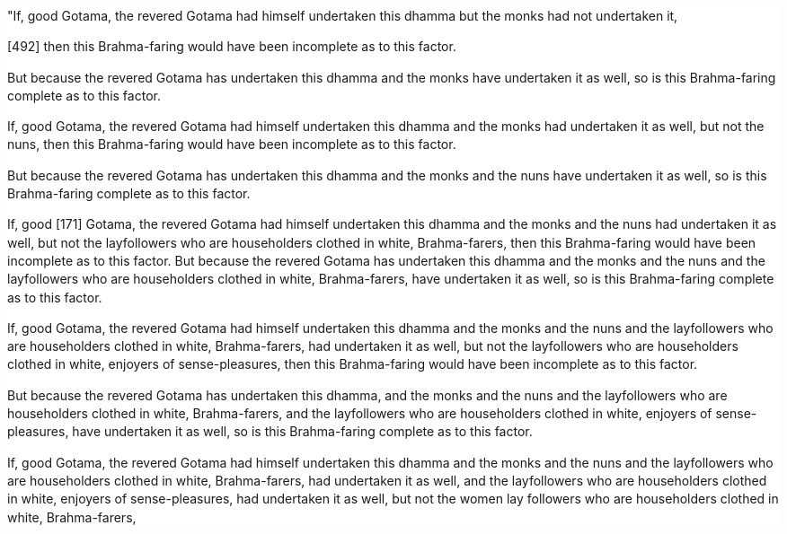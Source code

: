  "If, good Gotama, the revered Gotama had himself undertaken this dhamma
 but the monks had not undertaken it,

 [492] then this Brahma-faring would have been incomplete as to this factor.

 But because the revered Gotama has undertaken this dhamma
 and the monks have undertaken it as well,
 so is this Brahma-faring complete as to this factor.

 If, good Gotama, the revered Gotama had himself undertaken this dhamma
 and the monks had undertaken it as well,
 but not the nuns,
 then this Brahma-faring would have been incomplete as to this factor.

 But because the revered Gotama has undertaken this dhamma
 and the monks and the nuns have undertaken it as well,
 so is this Brahma-faring complete as to this factor.

 If, good [171] Gotama, the revered Gotama had himself undertaken this dhamma
 and the monks
 and the nuns had undertaken it as well,
 but not the layfollowers who are householders clothed in white,
 Brahma-farers,
 then this Brahma-faring would have been incomplete as to this factor.
 But because the revered Gotama has undertaken this dhamma
 and the monks
 and the nuns
 and the layfollowers who are householders clothed in white,
 Brahma-farers,
 have undertaken it as well,
 so is this Brahma-faring complete as to this factor.

 If, good Gotama, the revered Gotama had himself undertaken this dhamma
 and the monks
 and the nuns
 and the layfollowers who are householders clothed in white,
 Brahma-farers,
 had undertaken it as well,
 but not the layfollowers who are householders clothed in white,
 enjoyers of sense-pleasures,
 then this Brahma-faring would have been incomplete as to this factor.

 But because the revered Gotama has undertaken this dhamma,
 and the monks
 and the nuns
 and the layfollowers who are householders clothed in white,
 Brahma-farers,
 and the layfollowers who are householders clothed in white,
 enjoyers of sense-pleasures,
 have undertaken it as well,
 so is this Brahma-faring complete as to this factor.

 If, good Gotama, the revered Gotama had himself undertaken this dhamma
 and the monks
 and the nuns
 and the layfollowers who are householders clothed in white,
 Brahma-farers,
 had undertaken it as well,
 and the layfollowers who are householders clothed in white,
 enjoyers of sense-pleasures,
 had undertaken it as well,
 but not the women lay followers who are householders clothed in white, Brahma-farers,
